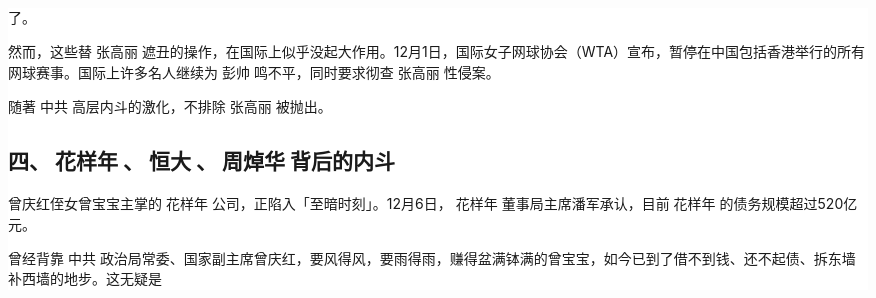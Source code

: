   了。
 </p>
 <p>
  然而，这些替
  <ok href="/term/1275">
   张高丽
  </ok>
  遮丑的操作，在国际上似乎没起大作用。12月1日，国际女子网球协会（WTA）宣布，暂停在中国包括香港举行的所有网球赛事。国际上许多名人继续为
  <ok href="/term/640089">
   彭帅
  </ok>
  鸣不平，同时要求彻查
  <ok href="/term/1275">
   张高丽
  </ok>
  性侵案。
 </p>
 <p>
  随著
  <ok href="/term/1059">
   中共
  </ok>
  高层内斗的激化，不排除
  <ok href="/term/1275">
   张高丽
  </ok>
  被抛出。
 </p>
 <h2>
  四、
  <ok href="/term/465695">
   花样年
  </ok>
  、
  <ok href="/term/1723">
   恒大
  </ok>
  、
  <ok href="/term/654296">
   周焯华
  </ok>
  背后的内斗
 </h2>
 <p>
  曾庆红侄女曾宝宝主掌的
  <ok href="/term/465695">
   花样年
  </ok>
  公司，正陷入「至暗时刻」。12月6日，
  <ok href="/term/465695">
   花样年
  </ok>
  董事局主席潘军承认，目前
  <ok href="/term/465695">
   花样年
  </ok>
  的债务规模超过520亿元。
 </p>
 <p>
  曾经背靠
  <ok href="/term/1059">
   中共
  </ok>
  政治局常委、国家副主席曾庆红，要风得风，要雨得雨，赚得盆满钵满的曾宝宝，如今已到了借不到钱、还不起债、拆东墙补西墙的地步。这无疑是